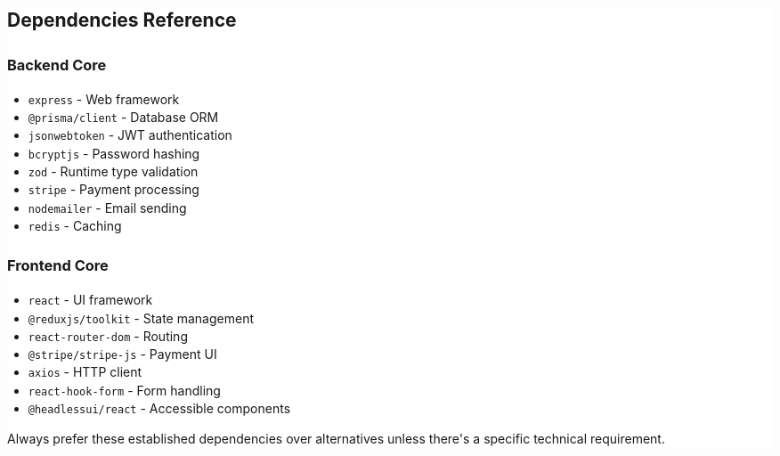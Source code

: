 ## Dependencies Reference

### Backend Core
- `express` - Web framework
- `@prisma/client` - Database ORM
- `jsonwebtoken` - JWT authentication
- `bcryptjs` - Password hashing
- `zod` - Runtime type validation
- `stripe` - Payment processing
- `nodemailer` - Email sending
- `redis` - Caching

### Frontend Core
- `react` - UI framework
- `@reduxjs/toolkit` - State management
- `react-router-dom` - Routing
- `@stripe/stripe-js` - Payment UI
- `axios` - HTTP client
- `react-hook-form` - Form handling
- `@headlessui/react` - Accessible components

Always prefer these established dependencies over alternatives unless there's a specific technical requirement.